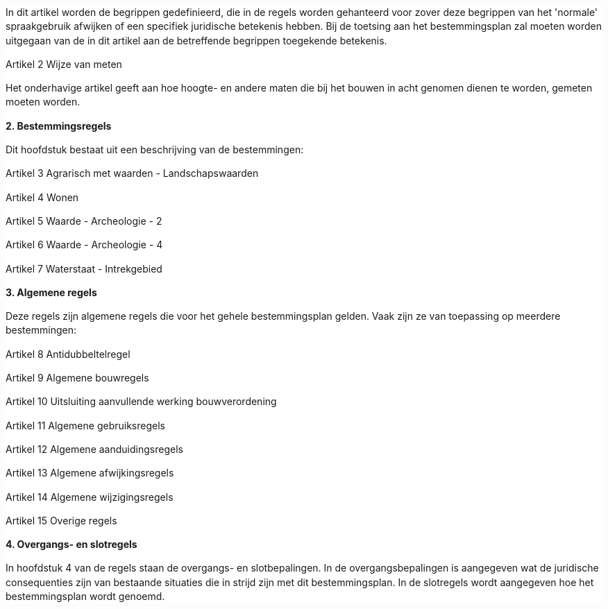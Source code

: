 In dit artikel worden de begrippen gedefinieerd, die in de regels worden gehanteerd voor zover deze begrippen van het 'normale' spraakgebruik afwijken of een specifiek juridische betekenis hebben. Bij de toetsing aan het bestemmingsplan zal moeten worden uitgegaan van de in dit artikel aan de betreffende begrippen toegekende betekenis.

Artikel 2 Wijze van meten

Het onderhavige artikel geeft aan hoe hoogte\- en andere maten die bij het bouwen in acht genomen dienen te worden, gemeten moeten worden.

**2\. Bestemmingsregels**

Dit hoofdstuk bestaat uit een beschrijving van de bestemmingen:

Artikel 3 Agrarisch met waarden \- Landschapswaarden

Artikel 4 Wonen

Artikel 5 Waarde \- Archeologie \- 2

Artikel 6 Waarde \- Archeologie \- 4

Artikel 7 Waterstaat \- Intrekgebied

**3\. Algemene regels**

Deze regels zijn algemene regels die voor het gehele bestemmingsplan gelden. Vaak zijn ze van toepassing op meerdere bestemmingen:

Artikel 8 Antidubbeltelregel

Artikel 9 Algemene bouwregels

Artikel 10 Uitsluiting aanvullende werking bouwverordening

Artikel 11 Algemene gebruiksregels

Artikel 12 Algemene aanduidingsregels

Artikel 13 Algemene afwijkingsregels

Artikel 14 Algemene wijzigingsregels

Artikel 15 Overige regels

**4\. Overgangs\- en slotregels**

In hoofdstuk 4 van de regels staan de overgangs\- en slotbepalingen. In de overgangsbepalingen is aangegeven wat de juridische consequenties zijn van bestaande situaties die in strijd zijn met dit bestemmingsplan. In de slotregels wordt aangegeven hoe het bestemmingsplan wordt genoemd.

